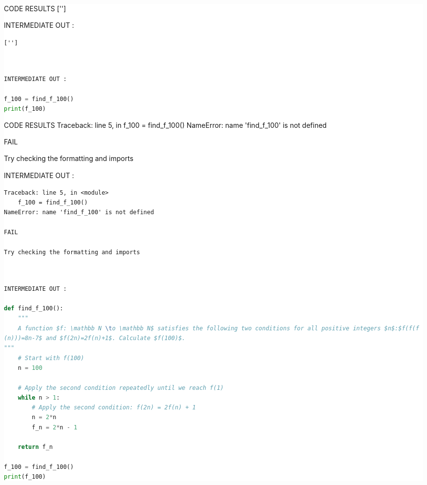CODE RESULTS ['']

INTERMEDIATE OUT :
```output
['']
```
```python


INTERMEDIATE OUT :

f_100 = find_f_100()
print(f_100)
```

CODE RESULTS Traceback: line 5, in <module>
    f_100 = find_f_100()
NameError: name 'find_f_100' is not defined

FAIL

Try checking the formatting and imports

INTERMEDIATE OUT :
```output
Traceback: line 5, in <module>
    f_100 = find_f_100()
NameError: name 'find_f_100' is not defined

FAIL

Try checking the formatting and imports
```
```python


INTERMEDIATE OUT :

def find_f_100():
    """
    A function $f: \mathbb N \to \mathbb N$ satisfies the following two conditions for all positive integers $n$:$f(f(f(n)))=8n-7$ and $f(2n)=2f(n)+1$. Calculate $f(100)$.
"""
    # Start with f(100)
    n = 100

    # Apply the second condition repeatedly until we reach f(1)
    while n > 1:
        # Apply the second condition: f(2n) = 2f(n) + 1
        n = 2*n
        f_n = 2*n - 1

    return f_n

f_100 = find_f_100()
print(f_100)
```
